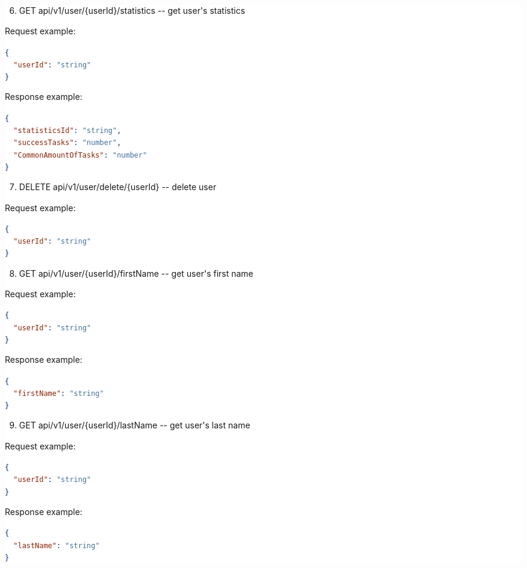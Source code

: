 
6. GET api/v1/user/{userId}/statistics -- get user's statistics

Request example:
```json
{
  "userId": "string"
}
```

Response example:
```json
{
  "statisticsId": "string",
  "successTasks": "number",
  "CommonAmountOfTasks": "number"
}
```


7. DELETE api/v1/user/delete/{userId} -- delete user

Request example:
```json
{
  "userId": "string"
}
```

8. GET api/v1/user/{userId}/firstName -- get user's first name

Request example:
```json
{
  "userId": "string"
}
```

Response example:
```json
{
  "firstName": "string"
}

```

9. GET api/v1/user/{userId}/lastName -- get user's last name

Request example:
```json
{
  "userId": "string"
}
```

Response example:
```json
{
  "lastName": "string"
}
```
